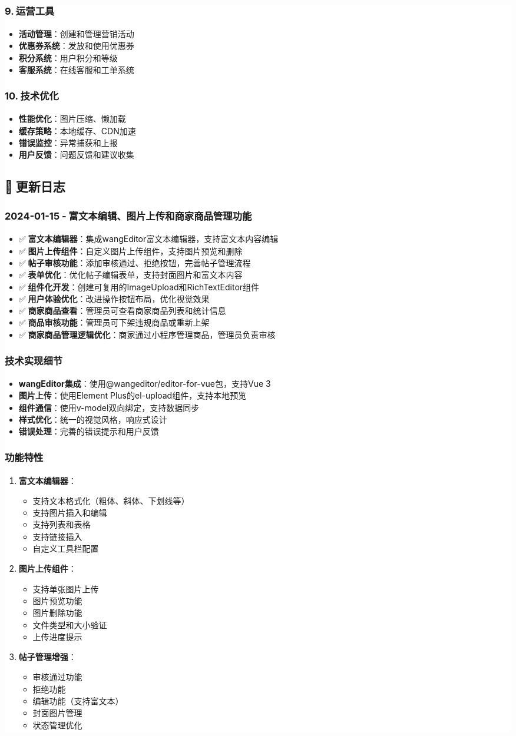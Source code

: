 ### 9. 运营工具
- **活动管理**：创建和管理营销活动
- **优惠券系统**：发放和使用优惠券
- **积分系统**：用户积分和等级
- **客服系统**：在线客服和工单系统

### 10. 技术优化
- **性能优化**：图片压缩、懒加载
- **缓存策略**：本地缓存、CDN加速
- **错误监控**：异常捕获和上报
- **用户反馈**：问题反馈和建议收集

## 📝 更新日志

### 2024-01-15 - 富文本编辑、图片上传和商家商品管理功能
- ✅ **富文本编辑器**：集成wangEditor富文本编辑器，支持富文本内容编辑
- ✅ **图片上传组件**：自定义图片上传组件，支持图片预览和删除
- ✅ **帖子审核功能**：添加审核通过、拒绝按钮，完善帖子管理流程
- ✅ **表单优化**：优化帖子编辑表单，支持封面图片和富文本内容
- ✅ **组件化开发**：创建可复用的ImageUpload和RichTextEditor组件
- ✅ **用户体验优化**：改进操作按钮布局，优化视觉效果
- ✅ **商家商品查看**：管理员可查看商家商品列表和统计信息
- ✅ **商品审核功能**：管理员可下架违规商品或重新上架
- ✅ **商家商品管理逻辑优化**：商家通过小程序管理商品，管理员负责审核

### 技术实现细节
- **wangEditor集成**：使用@wangeditor/editor-for-vue包，支持Vue 3
- **图片上传**：使用Element Plus的el-upload组件，支持本地预览
- **组件通信**：使用v-model双向绑定，支持数据同步
- **样式优化**：统一的视觉风格，响应式设计
- **错误处理**：完善的错误提示和用户反馈

### 功能特性
1. **富文本编辑器**：
   - 支持文本格式化（粗体、斜体、下划线等）
   - 支持图片插入和编辑
   - 支持列表和表格
   - 支持链接插入
   - 自定义工具栏配置

2. **图片上传组件**：
   - 支持单张图片上传
   - 图片预览功能
   - 图片删除功能
   - 文件类型和大小验证
   - 上传进度提示

3. **帖子管理增强**：
   - 审核通过功能
   - 拒绝功能
   - 编辑功能（支持富文本）
   - 封面图片管理
   - 状态管理优化
